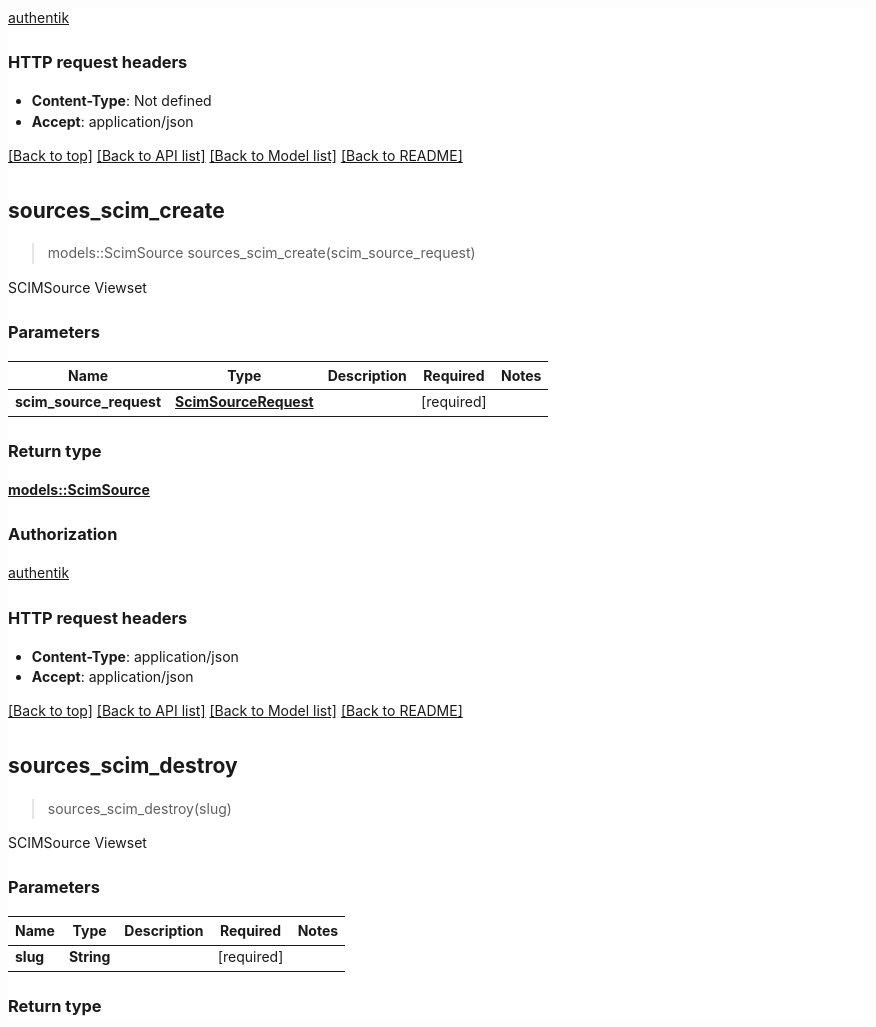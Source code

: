 [authentik](../README.md#authentik)

### HTTP request headers

- **Content-Type**: Not defined
- **Accept**: application/json

[[Back to top]](#) [[Back to API list]](../README.md#documentation-for-api-endpoints) [[Back to Model list]](../README.md#documentation-for-models) [[Back to README]](../README.md)


## sources_scim_create

> models::ScimSource sources_scim_create(scim_source_request)


SCIMSource Viewset

### Parameters


Name | Type | Description  | Required | Notes
------------- | ------------- | ------------- | ------------- | -------------
**scim_source_request** | [**ScimSourceRequest**](ScimSourceRequest.md) |  | [required] |

### Return type

[**models::ScimSource**](SCIMSource.md)

### Authorization

[authentik](../README.md#authentik)

### HTTP request headers

- **Content-Type**: application/json
- **Accept**: application/json

[[Back to top]](#) [[Back to API list]](../README.md#documentation-for-api-endpoints) [[Back to Model list]](../README.md#documentation-for-models) [[Back to README]](../README.md)


## sources_scim_destroy

> sources_scim_destroy(slug)


SCIMSource Viewset

### Parameters


Name | Type | Description  | Required | Notes
------------- | ------------- | ------------- | ------------- | -------------
**slug** | **String** |  | [required] |

### Return type
